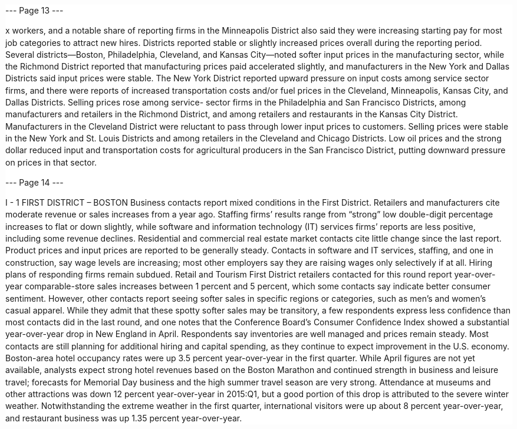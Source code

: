 --- Page 13 ---

x
workers, and a notable share of reporting firms in the Minneapolis District also said they were
increasing starting pay for most job categories to attract new hires.
Districts reported stable or slightly increased prices overall during the reporting period.
Several districts—Boston, Philadelphia, Cleveland, and Kansas City—noted softer input prices
in the manufacturing sector, while the Richmond District reported that manufacturing prices paid
accelerated slightly, and manufacturers in the New York and Dallas Districts said input prices
were stable. The New York District reported upward pressure on input costs among service
sector firms, and there were reports of increased transportation costs and/or fuel prices in the
Cleveland, Minneapolis, Kansas City, and Dallas Districts. Selling prices rose among service-
sector firms in the Philadelphia and San Francisco Districts, among manufacturers and retailers
in the Richmond District, and among retailers and restaurants in the Kansas City District.
Manufacturers in the Cleveland District were reluctant to pass through lower input prices to
customers. Selling prices were stable in the New York and St. Louis Districts and among
retailers in the Cleveland and Chicago Districts. Low oil prices and the strong dollar reduced
input and transportation costs for agricultural producers in the San Francisco District, putting
downward pressure on prices in that sector.

--- Page 14 ---

I - 1
FIRST DISTRICT – BOSTON
Business contacts report mixed conditions in the First District. Retailers and manufacturers cite
moderate revenue or sales increases from a year ago. Staffing firms’ results range from “strong” low
double-digit percentage increases to flat or down slightly, while software and information technology (IT)
services firms’ reports are less positive, including some revenue declines. Residential and commercial
real estate market contacts cite little change since the last report. Product prices and input prices are
reported to be generally steady. Contacts in software and IT services, staffing, and one in construction,
say wage levels are increasing; most other employers say they are raising wages only selectively if at all.
Hiring plans of responding firms remain subdued.
Retail and Tourism
First District retailers contacted for this round report year-over-year comparable-store sales
increases between 1 percent and 5 percent, which some contacts say indicate better consumer sentiment.
However, other contacts report seeing softer sales in specific regions or categories, such as men’s and
women’s casual apparel. While they admit that these spotty softer sales may be transitory, a few
respondents express less confidence than most contacts did in the last round, and one notes that the
Conference Board’s Consumer Confidence Index showed a substantial year-over-year drop in New
England in April. Respondents say inventories are well managed and prices remain steady. Most contacts
are still planning for additional hiring and capital spending, as they continue to expect improvement in the
U.S. economy.
Boston-area hotel occupancy rates were up 3.5 percent year-over-year in the first quarter. While
April figures are not yet available, analysts expect strong hotel revenues based on the Boston Marathon
and continued strength in business and leisure travel; forecasts for Memorial Day business and the high
summer travel season are very strong. Attendance at museums and other attractions was down 12 percent
year-over-year in 2015:Q1, but a good portion of this drop is attributed to the severe winter weather.
Notwithstanding the extreme weather in the first quarter, international visitors were up about 8 percent
year-over-year, and restaurant business was up 1.35 percent year-over-year.